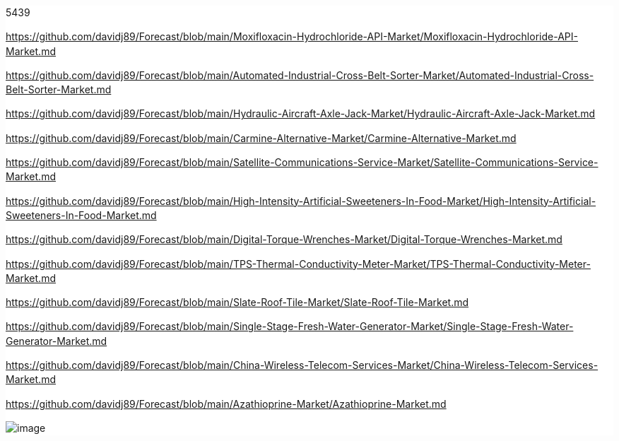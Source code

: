 5439</p><p><a href="https://github.com/davidj89/Forecast/blob/main/Moxifloxacin-Hydrochloride-API-Market/Moxifloxacin-Hydrochloride-API-Market.md">https://github.com/davidj89/Forecast/blob/main/Moxifloxacin-Hydrochloride-API-Market/Moxifloxacin-Hydrochloride-API-Market.md</a></p><p><a href="https://github.com/davidj89/Forecast/blob/main/Automated-Industrial-Cross-Belt-Sorter-Market/Automated-Industrial-Cross-Belt-Sorter-Market.md">https://github.com/davidj89/Forecast/blob/main/Automated-Industrial-Cross-Belt-Sorter-Market/Automated-Industrial-Cross-Belt-Sorter-Market.md</a></p><p><a href="https://github.com/davidj89/Forecast/blob/main/Hydraulic-Aircraft-Axle-Jack-Market/Hydraulic-Aircraft-Axle-Jack-Market.md">https://github.com/davidj89/Forecast/blob/main/Hydraulic-Aircraft-Axle-Jack-Market/Hydraulic-Aircraft-Axle-Jack-Market.md</a></p><p><a href="https://github.com/davidj89/Forecast/blob/main/Carmine-Alternative-Market/Carmine-Alternative-Market.md">https://github.com/davidj89/Forecast/blob/main/Carmine-Alternative-Market/Carmine-Alternative-Market.md</a></p><p><a href="https://github.com/davidj89/Forecast/blob/main/Satellite-Communications-Service-Market/Satellite-Communications-Service-Market.md">https://github.com/davidj89/Forecast/blob/main/Satellite-Communications-Service-Market/Satellite-Communications-Service-Market.md</a></p><p><a href="https://github.com/davidj89/Forecast/blob/main/High-Intensity-Artificial-Sweeteners-In-Food-Market/High-Intensity-Artificial-Sweeteners-In-Food-Market.md">https://github.com/davidj89/Forecast/blob/main/High-Intensity-Artificial-Sweeteners-In-Food-Market/High-Intensity-Artificial-Sweeteners-In-Food-Market.md</a></p><p><a href="https://github.com/davidj89/Forecast/blob/main/Digital-Torque-Wrenches-Market/Digital-Torque-Wrenches-Market.md">https://github.com/davidj89/Forecast/blob/main/Digital-Torque-Wrenches-Market/Digital-Torque-Wrenches-Market.md</a></p><p><a href="https://github.com/davidj89/Forecast/blob/main/TPS-Thermal-Conductivity-Meter-Market/TPS-Thermal-Conductivity-Meter-Market.md">https://github.com/davidj89/Forecast/blob/main/TPS-Thermal-Conductivity-Meter-Market/TPS-Thermal-Conductivity-Meter-Market.md</a></p><p><a href="https://github.com/davidj89/Forecast/blob/main/Slate-Roof-Tile-Market/Slate-Roof-Tile-Market.md">https://github.com/davidj89/Forecast/blob/main/Slate-Roof-Tile-Market/Slate-Roof-Tile-Market.md</a></p><p><a href="https://github.com/davidj89/Forecast/blob/main/Single-Stage-Fresh-Water-Generator-Market/Single-Stage-Fresh-Water-Generator-Market.md">https://github.com/davidj89/Forecast/blob/main/Single-Stage-Fresh-Water-Generator-Market/Single-Stage-Fresh-Water-Generator-Market.md</a></p><p><a href="https://github.com/davidj89/Forecast/blob/main/China-Wireless-Telecom-Services-Market/China-Wireless-Telecom-Services-Market.md">https://github.com/davidj89/Forecast/blob/main/China-Wireless-Telecom-Services-Market/China-Wireless-Telecom-Services-Market.md</a></p><p><a href="https://github.com/davidj89/Forecast/blob/main/Azathioprine-Market/Azathioprine-Market.md">https://github.com/davidj89/Forecast/blob/main/Azathioprine-Market/Azathioprine-Market.md</a></p>
![image](https://github.com/user-attachments/assets/9b09721c-f8f7-4450-aa28-de8a53cffbc3)
